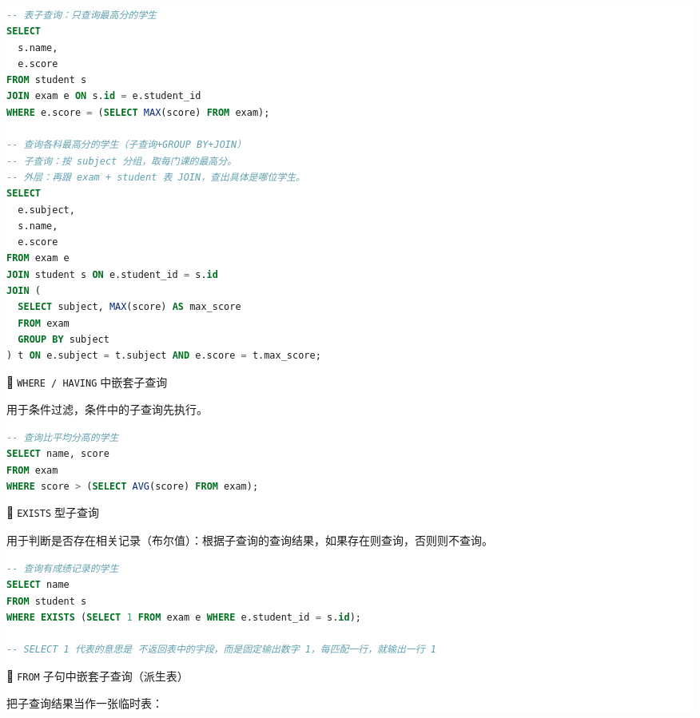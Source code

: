 ```sql
-- 表子查询：只查询最高分的学生
SELECT 
  s.name, 
  e.score
FROM student s
JOIN exam e ON s.id = e.student_id
WHERE e.score = (SELECT MAX(score) FROM exam);

-- 查询各科最高分的学生（子查询+GROUP BY+JOIN）
-- 子查询：按 subject 分组，取每门课的最高分。
-- 外层：再跟 exam + student 表 JOIN，查出具体是哪位学生。
SELECT 
  e.subject,
  s.name,
  e.score
FROM exam e
JOIN student s ON e.student_id = s.id
JOIN (
  SELECT subject, MAX(score) AS max_score
  FROM exam
  GROUP BY subject
) t ON e.subject = t.subject AND e.score = t.max_score;

```

📌 `WHERE / HAVING` 中嵌套子查询

用于条件过滤，条件中的子查询先执行。

```sql
-- 查询比平均分高的学生
SELECT name, score 
FROM exam 
WHERE score > (SELECT AVG(score) FROM exam);
```

📌 `EXISTS` 型子查询

用于判断是否存在相关记录（布尔值）：根据子查询的查询结果，如果存在则查询，否则则不查询。

```sql
-- 查询有成绩记录的学生
SELECT name 
FROM student s
WHERE EXISTS (SELECT 1 FROM exam e WHERE e.student_id = s.id);

-- SELECT 1 代表的意思是 不返回表中的字段，而是固定输出数字 1，每匹配一行，就输出一行 1


```

📌 `FROM` 子句中嵌套子查询（派生表）

把子查询结果当作一张临时表：
